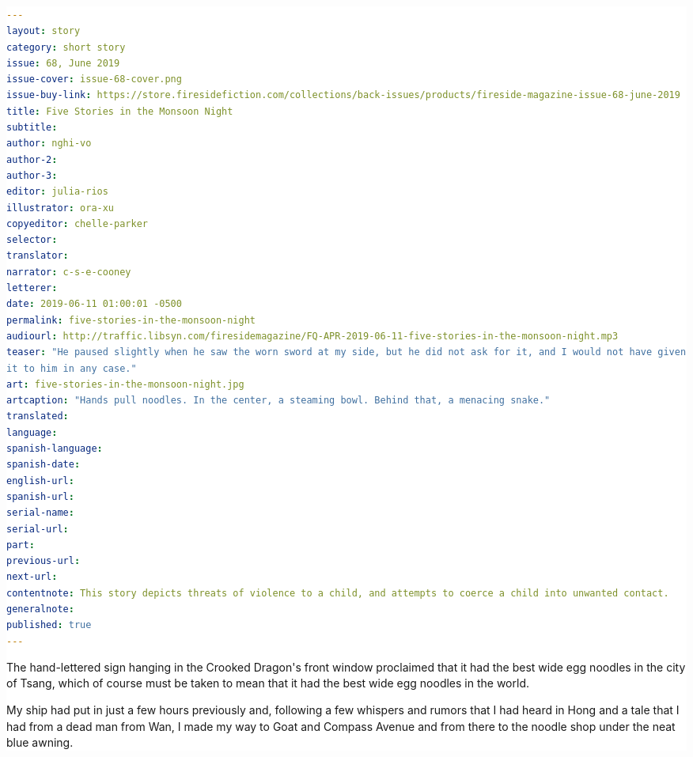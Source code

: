 ```yaml
---
layout: story
category: short story
issue: 68, June 2019
issue-cover: issue-68-cover.png
issue-buy-link: https://store.firesidefiction.com/collections/back-issues/products/fireside-magazine-issue-68-june-2019
title: Five Stories in the Monsoon Night
subtitle:
author: nghi-vo
author-2:
author-3:
editor: julia-rios
illustrator: ora-xu
copyeditor: chelle-parker
selector:
translator:
narrator: c-s-e-cooney
letterer:
date: 2019-06-11 01:00:01 -0500
permalink: five-stories-in-the-monsoon-night
audiourl: http://traffic.libsyn.com/firesidemagazine/FQ-APR-2019-06-11-five-stories-in-the-monsoon-night.mp3
teaser: "He paused slightly when he saw the worn sword at my side, but he did not ask for it, and I would not have given it to him in any case."
art: five-stories-in-the-monsoon-night.jpg
artcaption: "Hands pull noodles. In the center, a steaming bowl. Behind that, a menacing snake."
translated:
language:
spanish-language:
spanish-date:
english-url:
spanish-url:
serial-name:
serial-url:
part:
previous-url:
next-url:
contentnote: This story depicts threats of violence to a child, and attempts to coerce a child into unwanted contact.
generalnote:
published: true
---
```


The hand-lettered sign hanging in the Crooked Dragon's front window proclaimed that it had the best wide egg noodles in the city of Tsang, which of course must be taken to mean that it had the best wide egg noodles in the world.

My ship had put in just a few hours previously and, following a few whispers and rumors that I had heard in Hong and a tale that I had from a dead man from Wan, I made my way to Goat and Compass Avenue and from there to the noodle shop under the neat blue awning.
